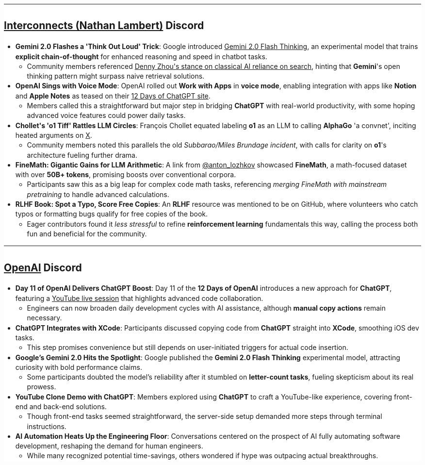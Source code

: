 
---



## [Interconnects (Nathan Lambert)](https://discord.com/channels/1179127597926469703) Discord

- **Gemini 2.0 Flashes a 'Think Out Loud' Trick**: Google introduced [Gemini 2.0 Flash Thinking](https://x.com/NoamShazeer/status/1869789881637200228), an experimental model that trains **explicit chain-of-thought** for enhanced reasoning and speed in chatbot tasks.
   - Community members referenced [Denny Zhou's stance on classical AI reliance on search](https://x.com/denny_zhou/status/1869771028693713284), hinting that **Gemini**'s open thinking pattern might surpass naive retrieval solutions.
- **OpenAI Sings with Voice Mode**: OpenAI rolled out **Work with Apps** in **voice mode**, enabling integration with apps like **Notion** and **Apple Notes** as teased on their [12 Days of ChatGPT site](https://openai.com/12-days/?day=11).
   - Members called this a straightforward but major step in bridging **ChatGPT** with real-world productivity, with some hoping advanced voice features could power daily tasks.
- **Chollet's 'o1 Tiff' Rattles LLM Circles**: François Chollet equated labeling **o1** as an LLM to calling **AlphaGo** 'a convnet', inciting heated arguments on [X](https://x.com/fchollet/status/1869612195425972715).
   - Community members noted this parallels the old *Subbarao/Miles Brundage incident*, with calls for clarity on **o1**'s architecture fueling further drama.
- **FineMath: Gigantic Gains for LLM Arithmetic**: A link from [@anton_lozhkov](https://x.com/anton_lozhkov/status/1869771053146464507) showcased **FineMath**, a math-focused dataset with over **50B+ tokens**, promising boosts over conventional corpora.
   - Participants saw this as a big leap for complex code math tasks, referencing *merging FineMath with mainstream pretraining* to handle advanced calculations.
- **RLHF Book: Spot a Typo, Score Free Copies**: An **RLHF** resource was mentioned to be on GitHub, where volunteers who catch typos or formatting bugs qualify for free copies of the book.
   - Eager contributors found it *less stressful* to refine **reinforcement learning** fundamentals this way, calling the process both fun and beneficial for the community.



---



## [OpenAI](https://discord.com/channels/974519864045756446) Discord

- **Day 11 of OpenAI Delivers ChatGPT Boost**: Day 11 of the **12 Days of OpenAI** introduces a new approach for **ChatGPT**, featuring a [YouTube live session](https://www.youtube.com/live/g_qxoznfa7E?si=q71WyiHuioBSGzvz) that highlights advanced code collaboration.
   - Engineers can now broaden daily development cycles with AI assistance, although **manual copy actions** remain necessary.
- **ChatGPT Integrates with XCode**: Participants discussed copying code from **ChatGPT** straight into **XCode**, smoothing iOS dev tasks.
   - This step promises convenience but still depends on user-initiated triggers for actual code insertion.
- **Google’s Gemini 2.0 Hits the Spotlight**: Google published the **Gemini 2.0 Flash Thinking** experimental model, attracting curiosity with bold performance claims.
   - Some participants doubted the model’s reliability after it stumbled on **letter-count tasks**, fueling skepticism about its real prowess.
- **YouTube Clone Demo with ChatGPT**: Members explored using **ChatGPT** to craft a YouTube-like experience, covering front-end and back-end solutions.
   - Though front-end tasks seemed straightforward, the server-side setup demanded more steps through terminal instructions.
- **AI Automation Heats Up the Engineering Floor**: Conversations centered on the prospect of AI fully automating software development, reshaping the demand for human engineers.
   - While many recognized potential time-savings, others wondered if hype was outpacing actual breakthroughs.
